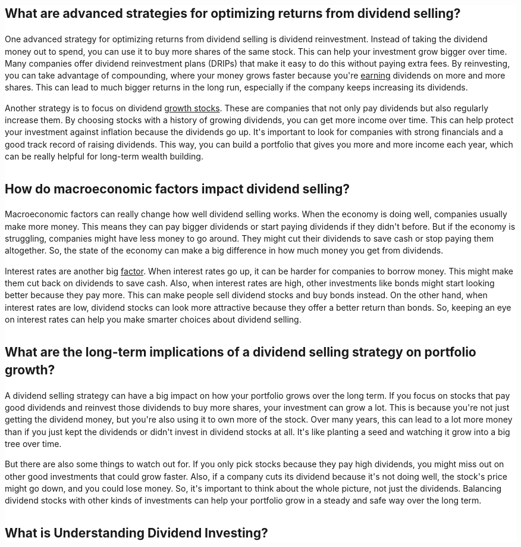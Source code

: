 ## What are advanced strategies for optimizing returns from dividend selling?

One advanced strategy for optimizing returns from dividend selling is dividend reinvestment. Instead of taking the dividend money out to spend, you can use it to buy more shares of the same stock. This can help your investment grow bigger over time. Many companies offer dividend reinvestment plans (DRIPs) that make it easy to do this without paying extra fees. By reinvesting, you can take advantage of compounding, where your money grows faster because you're [earning](/wiki/earning-announcement) dividends on more and more shares. This can lead to much bigger returns in the long run, especially if the company keeps increasing its dividends.

Another strategy is to focus on dividend [growth stocks](/wiki/growth-stocks). These are companies that not only pay dividends but also regularly increase them. By choosing stocks with a history of growing dividends, you can get more income over time. This can help protect your investment against inflation because the dividends go up. It's important to look for companies with strong financials and a good track record of raising dividends. This way, you can build a portfolio that gives you more and more income each year, which can be really helpful for long-term wealth building.

## How do macroeconomic factors impact dividend selling?

Macroeconomic factors can really change how well dividend selling works. When the economy is doing well, companies usually make more money. This means they can pay bigger dividends or start paying dividends if they didn't before. But if the economy is struggling, companies might have less money to go around. They might cut their dividends to save cash or stop paying them altogether. So, the state of the economy can make a big difference in how much money you get from dividends.

Interest rates are another big [factor](/wiki/factor-investing). When interest rates go up, it can be harder for companies to borrow money. This might make them cut back on dividends to save cash. Also, when interest rates are high, other investments like bonds might start looking better because they pay more. This can make people sell dividend stocks and buy bonds instead. On the other hand, when interest rates are low, dividend stocks can look more attractive because they offer a better return than bonds. So, keeping an eye on interest rates can help you make smarter choices about dividend selling.

## What are the long-term implications of a dividend selling strategy on portfolio growth?

A dividend selling strategy can have a big impact on how your portfolio grows over the long term. If you focus on stocks that pay good dividends and reinvest those dividends to buy more shares, your investment can grow a lot. This is because you're not just getting the dividend money, but you're also using it to own more of the stock. Over many years, this can lead to a lot more money than if you just kept the dividends or didn't invest in dividend stocks at all. It's like planting a seed and watching it grow into a big tree over time.

But there are also some things to watch out for. If you only pick stocks because they pay high dividends, you might miss out on other good investments that could grow faster. Also, if a company cuts its dividend because it's not doing well, the stock's price might go down, and you could lose money. So, it's important to think about the whole picture, not just the dividends. Balancing dividend stocks with other kinds of investments can help your portfolio grow in a steady and safe way over the long term.

## What is Understanding Dividend Investing?
